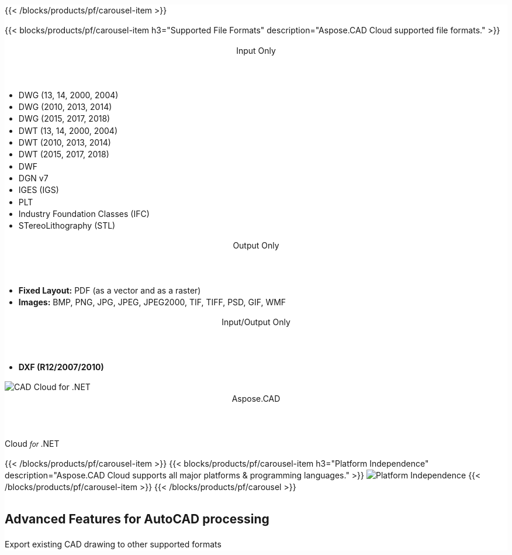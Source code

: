 {{< /blocks/products/pf/carousel-item >}}

{{< blocks/products/pf/carousel-item h3="Supported File Formats" description="Aspose.CAD Cloud supported file formats." >}}
<div class="diagram1 d2  d1-cloud">
<div class="d1-row">
<div class="d1-col d1-left"><header><i class="fa fa-long-arrow-down"> </i> Input Only</header>
<ul>
<li>DWG (13, 14, 2000, 2004)</li>
<li>DWG (2010, 2013, 2014)</li>
<li>DWG (2015, 2017, 2018)</li>
<li>DWT (13, 14, 2000, 2004)</li>
<li>DWT (2010, 2013, 2014)</li>
<li>DWT (2015, 2017, 2018)</li>
<li>DWF</li>
<li>DGN v7</li>
<li>IGES (IGS)</li>
<li>PLT</li>
<li>Industry Foundation Classes (IFC)</li>
<li>STereoLithography (STL)</li>
</ul>
</div>
 
<div class="d1-col d1-right"><header><i class="fa fa-mail-forward "> </i>Output Only</header>
<ul>
<li><b>Fixed Layout:</b> PDF (as a vector and as a raster)</li>
<li><b>Images:</b> BMP, PNG, JPG, JPEG, JPEG2000, TIF, TIFF, PSD, GIF, WMF</li>
</ul>
<header><i class="fa fa-mail-forward "> </i>Input/Output Only</header>
<ul>
<li><b>DXF (R12/2007/2010)</b></li>
</ul>
</div>
</div>

<div class="d1-logo"><img src="/sdk/aspose_cad-for-net.png" alt="CAD Cloud for .NET" /><header>Aspose.CAD</header><footer>Cloud <small> <em> for </em> </small>.NET</footer></div>
</div>


{{< /blocks/products/pf/carousel-item >}}
{{< blocks/products/pf/carousel-item h3="Platform Independence" description="Aspose.CAD Cloud supports all major platforms & programming languages." >}}
<img title="Platform Independence" src="/supported-platform-min.png" alt="Platform Independence" />
{{< /blocks/products/pf/carousel-item >}}
{{< /blocks/products/pf/carousel >}}



<div class="container-fluid features-section bg-gray singleproduct">
 <a class="anchor" id="features" name="features">
 </a>
 <div class="row">
  <div class="container">
   <h2 class="pr-ft">
    Advanced Features for AutoCAD processing
   </h2>
   <p>
   </p>
   <div class="col-lg-4">
    <em class="fa fa-files-o ico-blue fa-2x col-lg-2">
    </em>
    <p class="col-lg-10">
     Export existing CAD drawing to other supported formats
    </p>
   </div>
   <div class="col-lg-4">